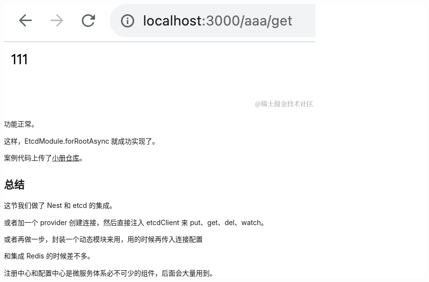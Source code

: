 ![](./images/af9d86c3f10d01f0cd168739bb6ef649.png )

功能正常。

这样，EtcdModule.forRootAsync 就成功实现了。

案例代码上传了[小册仓库](https://github.com/QuarkGluonPlasma/nestjs-course-code/tree/main/nest-etcd)。
## 总结

这节我们做了 Nest 和 etcd 的集成。

或者加一个 provider 创建连接，然后直接注入 etcdClient 来 put、get、del、watch。

或者再做一步，封装一个动态模块来用，用的时候再传入连接配置 

和集成 Redis 的时候差不多。

注册中心和配置中心是微服务体系必不可少的组件，后面会大量用到。
